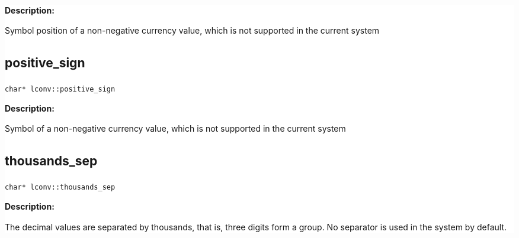  **Description:**

Symbol position of a non-negative currency value, which is not supported in the current system 

## positive\_sign<a name="a74bf5f6f32624be629f7de0dabd58a96"></a>

```
char* lconv::positive_sign
```

 **Description:**

Symbol of a non-negative currency value, which is not supported in the current system 

## thousands\_sep<a name="aede8dfaac91d7b4e6b7fb0d96184d74d"></a>

```
char* lconv::thousands_sep
```

 **Description:**

The decimal values are separated by thousands, that is, three digits form a group. No separator is used in the system by default. 

